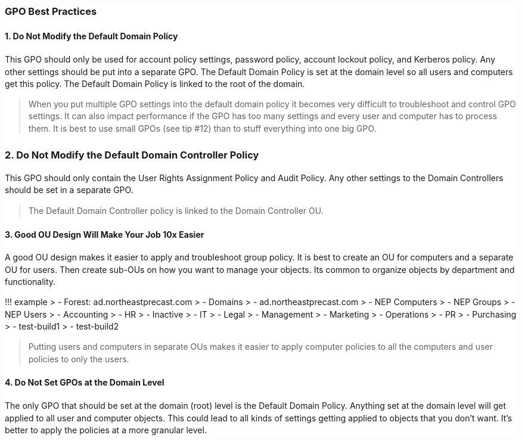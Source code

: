 ### GPO Best Practices

#### 1. Do Not Modify the Default Domain Policy

This GPO should only be used for account policy settings, password policy, account lockout policy, and Kerberos policy. Any other settings should be put into a separate GPO. The Default Domain Policy is set at the domain level so all users and computers get this policy. The Default Domain Policy is linked to the root of the domain.

> When you put multiple GPO settings into the default domain policy it becomes very difficult to troubleshoot and control GPO settings. It can also impact performance if the GPO has too many settings and every user and computer has to process them. It is best to use small GPOs (see tip #12) than to stuff everything into one big GPO.

### 2. Do Not Modify the Default Domain Controller Policy

This GPO should only contain the User Rights Assignment Policy and Audit Policy. Any other settings to the Domain Controllers should be set in a separate GPO.

> The Default Domain Controller policy is linked to the Domain Controller OU.

#### 3. Good OU Design Will Make Your Job 10x Easier

A good OU design makes it easier to apply and troubleshoot group policy. It is best to create an OU for computers and a separate OU for users. Then create sub-OUs on how you want to manage your objects. Its common to organize objects by department and functionality.

!!! example
            >    - Forest: ad.northeastprecast.com
            >    - Domains
            >        - ad.northeastprecast.com
            >        - NEP Computers
            >        - NEP Groups
            >        - NEP Users
            >            - Accounting
            >            - HR
            >            - Inactive
            >            - IT
            >            - Legal
            >            - Management
            >            - Marketing
            >            - Operations
            >            - PR
            >            - Purchasing
            >            - test-build1
            >            - test-build2

> Putting users and computers in separate OUs makes it easier to apply computer policies to all the computers and user policies to only the users.

#### 4. Do Not Set GPOs at the Domain Level

The only GPO that should be set at the domain (root) level is the Default Domain Policy. Anything set at the domain level will get applied to all user and computer objects. This could lead to all kinds of settings getting applied to objects that you don’t want. It’s better to apply the policies at a more granular level.

